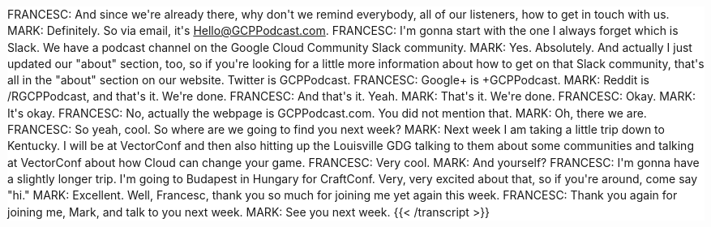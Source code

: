 FRANCESC: And since we're already there, why don't we remind everybody, all of our listeners, how to get in touch with us. 
MARK: Definitely. So via email, it's Hello@GCPPodcast.com. 
FRANCESC: I'm gonna start with the one I always forget which is Slack. We have a podcast channel on the Google Cloud Community Slack community. 
MARK: Yes. Absolutely. And actually I just updated our "about" section, too, so if you're looking for a little more information about how to get on that Slack community, that's all in the "about" section on our website. Twitter is GCPPodcast.
FRANCESC: Google+ is +GCPPodcast.
MARK: Reddit is /RGCPPodcast, and that's it. We're done. 
FRANCESC: And that's it. Yeah. 
MARK: That's it. We're done. 
FRANCESC: Okay.
MARK: It's okay.
FRANCESC: No, actually the webpage is GCPPodcast.com. You did not mention that. 
MARK: Oh, there we are. 
FRANCESC: So yeah, cool. So where are we going to find you next week? 
MARK: Next week I am taking a little trip down to Kentucky. I will be at VectorConf and then also hitting up the Louisville GDG talking to them about some communities and talking at VectorConf about how Cloud can change your game. 
FRANCESC: Very cool.
MARK: And yourself?
FRANCESC: I'm gonna have a slightly longer trip. I'm going to Budapest in Hungary for CraftConf. Very, very excited about that, so if you're around, come say "hi." 
MARK: Excellent. Well, Francesc, thank you so much for joining me yet again this week. 
FRANCESC: Thank you again for joining me, Mark, and talk to you next week. 
MARK: See you next week.
{{< /transcript >}}